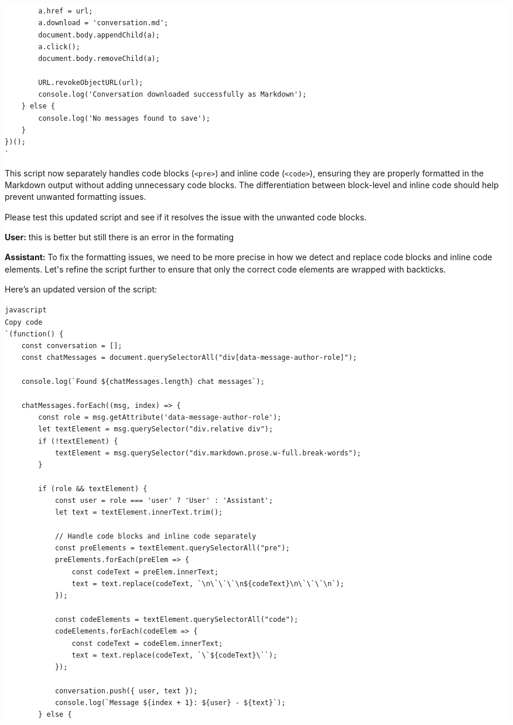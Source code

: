 ```
        a.href = url;
        a.download = 'conversation.md';
        document.body.appendChild(a);
        a.click();
        document.body.removeChild(a);

        URL.revokeObjectURL(url);
        console.log('Conversation downloaded successfully as Markdown');
    } else {
        console.log('No messages found to save');
    }
})();
`
```


This script now separately handles code blocks (`<pre>`) and inline code (`<code>`), ensuring they are properly formatted in the Markdown output without adding unnecessary code blocks. The differentiation between block-level and inline code should help prevent unwanted formatting issues.

Please test this updated script and see if it resolves the issue with the unwanted code blocks.

**User:** this is better but still there is an error in the formating

**Assistant:** To fix the formatting issues, we need to be more precise in how we detect and replace code blocks and inline code elements. Let's refine the script further to ensure that only the correct code elements are wrapped with backticks.

Here’s an updated version of the script:


```````
javascript
Copy code
`(function() {
    const conversation = [];
    const chatMessages = document.querySelectorAll("div[data-message-author-role]");
    
    console.log(`Found ${chatMessages.length} chat messages`);

    chatMessages.forEach((msg, index) => {
        const role = msg.getAttribute('data-message-author-role');
        let textElement = msg.querySelector("div.relative div");
        if (!textElement) {
            textElement = msg.querySelector("div.markdown.prose.w-full.break-words");
        }

        if (role && textElement) {
            const user = role === 'user' ? 'User' : 'Assistant';
            let text = textElement.innerText.trim();

            // Handle code blocks and inline code separately
            const preElements = textElement.querySelectorAll("pre");
            preElements.forEach(preElem => {
                const codeText = preElem.innerText;
                text = text.replace(codeText, `\n\`\`\`\n${codeText}\n\`\`\`\n`);
            });

            const codeElements = textElement.querySelectorAll("code");
            codeElements.forEach(codeElem => {
                const codeText = codeElem.innerText;
                text = text.replace(codeText, `\`${codeText}\``);
            });

            conversation.push({ user, text });
            console.log(`Message ${index + 1}: ${user} - ${text}`);
        } else {
```````
